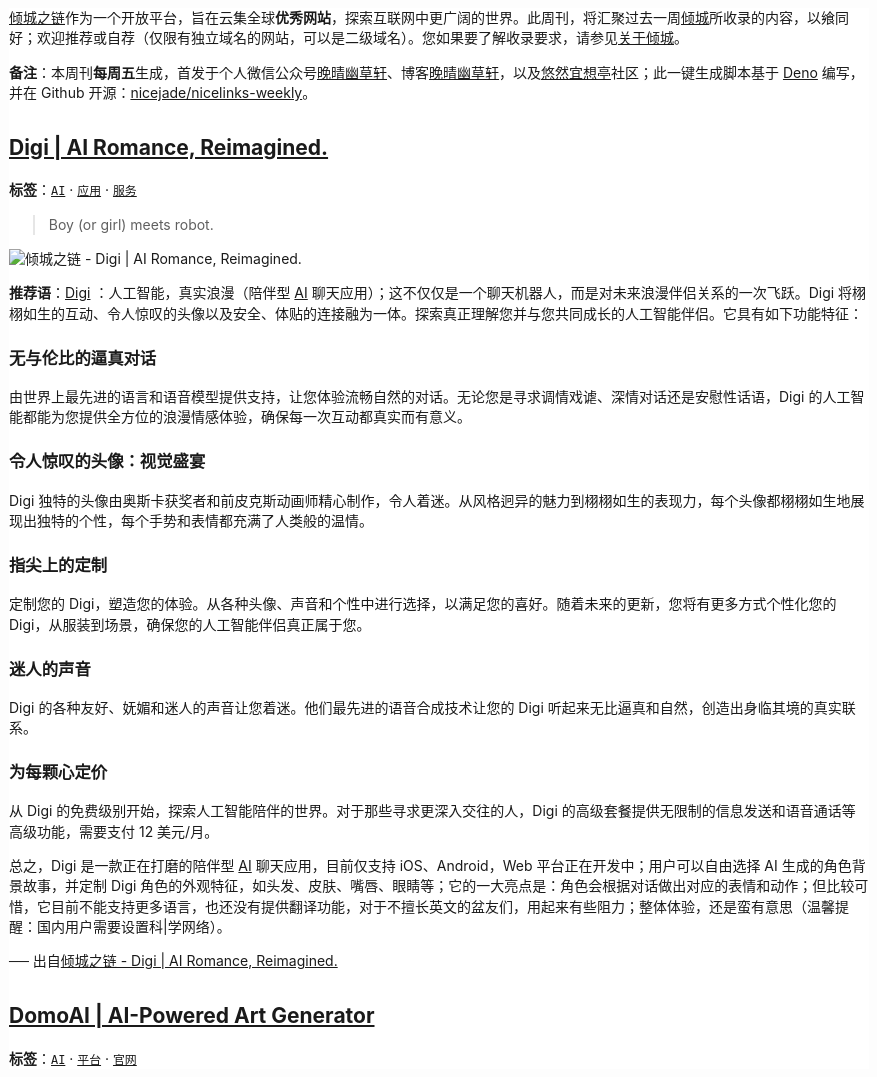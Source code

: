 [倾城之链](https://nicelinks.site/?utm_source=weekly)作为一个开放平台，旨在云集全球**优秀网站**，探索互联网中更广阔的世界。此周刊，将汇聚过去一周[倾城](https://nicelinks.site/?utm_source=weekly)所收录的内容，以飨同好；欢迎推荐或自荐（仅限有独立域名的网站，可以是二级域名）。您如果要了解收录要求，请参见[关于倾城](https://nicelinks.site/about?utm_source=weekly)。

**备注**：本周刊**每周五**生成，首发于个人微信公众号[晚晴幽草轩](https://mp.weixin.qq.com/mp/appmsgalbum?__biz=MzI5MDIwMzM2Mg==&action=getalbum&album_id=1530765143352082433&scene=173&from_msgid=2650641087&from_itemidx=1&count=3#wechat_redirect)、博客[晚晴幽草轩](https://www.jeffjade.com)，以及[悠然宜想亭](https://forum.lovejade.cn/)社区；此一键生成脚本基于 [Deno](https://nicelinks.site/post/602d30aad099ff5688618591) 编写，并在 Github 开源：[nicejade/nicelinks-weekly](https://github.com/nicejade/nicelinks-weekly)。

## [Digi | AI Romance, Reimagined.](https://nicelinks.site/post/6582ef277b9ec3450a0a00ac)

**标签**：[`AI`](https://nicelinks.site/tags/AI) · [`应用`](https://nicelinks.site/tags/应用) · [`服务`](https://nicelinks.site/tags/服务)

>Boy (or girl) meets robot.

![倾城之链 - Digi | AI Romance, Reimagined.](https://oss.nicelinks.site/digi.ai.png?x-oss-process=style/png2jpg)

**推荐语**：[Digi](https://nicelinks.site/redirect?url=https://digi.ai/) ：人工智能，真实浪漫（陪伴型 [AI](https://nicelinks.site/tags/AI) 聊天应用）；这不仅仅是一个聊天机器人，而是对未来浪漫伴侣关系的一次飞跃。Digi 将栩栩如生的互动、令人惊叹的头像以及安全、体贴的连接融为一体。探索真正理解您并与您共同成长的人工智能伴侣。它具有如下功能特征：

### 无与伦比的逼真对话

由世界上最先进的语言和语音模型提供支持，让您体验流畅自然的对话。无论您是寻求调情戏谑、深情对话还是安慰性话语，Digi 的人工智能都能为您提供全方位的浪漫情感体验，确保每一次互动都真实而有意义。

### 令人惊叹的头像：视觉盛宴

Digi 独特的头像由奥斯卡获奖者和前皮克斯动画师精心制作，令人着迷。从风格迥异的魅力到栩栩如生的表现力，每个头像都栩栩如生地展现出独特的个性，每个手势和表情都充满了人类般的温情。

### 指尖上的定制

定制您的 Digi，塑造您的体验。从各种头像、声音和个性中进行选择，以满足您的喜好。随着未来的更新，您将有更多方式个性化您的 Digi，从服装到场景，确保您的人工智能伴侣真正属于您。

### 迷人的声音

Digi 的各种友好、妩媚和迷人的声音让您着迷。他们最先进的语音合成技术让您的 Digi 听起来无比逼真和自然，创造出身临其境的真实联系。

### 为每颗心定价

从 Digi 的免费级别开始，探索人工智能陪伴的世界。对于那些寻求更深入交往的人，Digi 的高级套餐提供无限制的信息发送和语音通话等高级功能，需要支付 12 美元/月。

总之，Digi 是一款正在打磨的陪伴型 [AI](https://nicelinks.site/tags/AI) 聊天应用，目前仅支持 iOS、Android，Web 平台正在开发中；用户可以自由选择 AI 生成的角色背景故事，并定制 Digi 角色的外观特征，如头发、皮肤、嘴唇、眼睛等；它的一大亮点是：角色会根据对话做出对应的表情和动作；但比较可惜，它目前不能支持更多语言，也还没有提供翻译功能，对于不擅长英文的盆友们，用起来有些阻力；整体体验，还是蛮有意思（温馨提醒：国内用户需要设置科|学网络）。

── 出自[倾城之链 - Digi | AI Romance, Reimagined.](https://nicelinks.site/post/6582ef277b9ec3450a0a00ac)

## [DomoAI | AI-Powered Art Generator](https://nicelinks.site/post/6582d6037b9ec3450a09ff1e)

**标签**：[`AI`](https://nicelinks.site/tags/AI) · [`平台`](https://nicelinks.site/tags/平台) · [`官网`](https://nicelinks.site/tags/官网)
